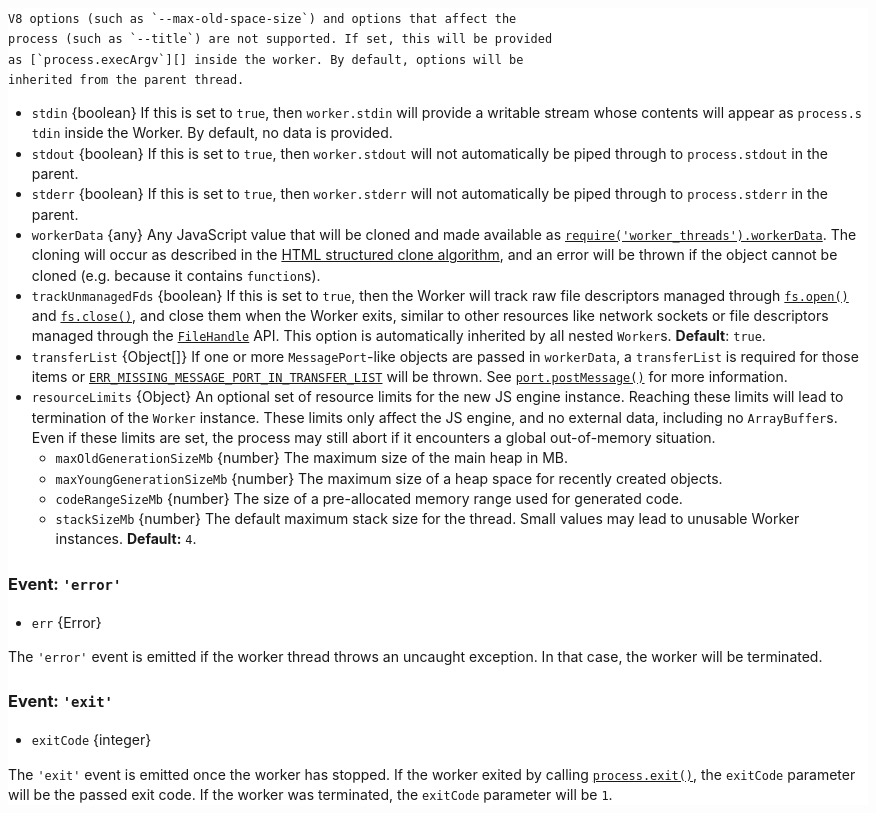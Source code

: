     V8 options (such as `--max-old-space-size`) and options that affect the
    process (such as `--title`) are not supported. If set, this will be provided
    as [`process.execArgv`][] inside the worker. By default, options will be
    inherited from the parent thread.
  * `stdin` {boolean} If this is set to `true`, then `worker.stdin` will
    provide a writable stream whose contents will appear as `process.stdin`
    inside the Worker. By default, no data is provided.
  * `stdout` {boolean} If this is set to `true`, then `worker.stdout` will
    not automatically be piped through to `process.stdout` in the parent.
  * `stderr` {boolean} If this is set to `true`, then `worker.stderr` will
    not automatically be piped through to `process.stderr` in the parent.
  * `workerData` {any} Any JavaScript value that will be cloned and made
    available as [`require('worker_threads').workerData`][]. The cloning will
    occur as described in the [HTML structured clone algorithm][], and an error
    will be thrown if the object cannot be cloned (e.g. because it contains
    `function`s).
  * `trackUnmanagedFds` {boolean} If this is set to `true`, then the Worker will
    track raw file descriptors managed through [`fs.open()`][] and
    [`fs.close()`][], and close them when the Worker exits, similar to other
    resources like network sockets or file descriptors managed through
    the [`FileHandle`][] API. This option is automatically inherited by all
    nested `Worker`s. **Default**: `true`.
  * `transferList` {Object[]} If one or more `MessagePort`-like objects
    are passed in `workerData`, a `transferList` is required for those
    items or [`ERR_MISSING_MESSAGE_PORT_IN_TRANSFER_LIST`][] will be thrown.
    See [`port.postMessage()`][] for more information.
  * `resourceLimits` {Object} An optional set of resource limits for the new
    JS engine instance. Reaching these limits will lead to termination of the
    `Worker` instance. These limits only affect the JS engine, and no external
    data, including no `ArrayBuffer`s. Even if these limits are set, the process
    may still abort if it encounters a global out-of-memory situation.
    * `maxOldGenerationSizeMb` {number} The maximum size of the main heap in MB.
    * `maxYoungGenerationSizeMb` {number} The maximum size of a heap space for
      recently created objects.
    * `codeRangeSizeMb` {number} The size of a pre-allocated memory range
      used for generated code.
    * `stackSizeMb` {number} The default maximum stack size for the thread.
      Small values may lead to unusable Worker instances. **Default:** `4`.

### Event: `'error'`


* `err` {Error}

The `'error'` event is emitted if the worker thread throws an uncaught
exception. In that case, the worker will be terminated.

### Event: `'exit'`


* `exitCode` {integer}

The `'exit'` event is emitted once the worker has stopped. If the worker
exited by calling [`process.exit()`][], the `exitCode` parameter will be the
passed exit code. If the worker was terminated, the `exitCode` parameter will
be `1`.


[Addons worker support]: addons.md#addons_worker_support
[ECMAScript module loader]: esm.md#esm_data_imports
[HTML structured clone algorithm]: https://developer.mozilla.org/en-US/docs/Web/API/Web_Workers_API/Structured_clone_algorithm
[Signals events]: process.md#process_signal_events
[Web Workers]: https://developer.mozilla.org/en-US/docs/Web/API/Web_Workers_API
[`'close'` event]: #worker_threads_event_close
[`'exit'` event]: #worker_threads_event_exit
[`'online'` event]: #worker_threads_event_online
[`ArrayBuffer`]: https://developer.mozilla.org/en-US/docs/Web/JavaScript/Reference/Global_Objects/ArrayBuffer
[`AsyncResource`]: async_hooks.md#async_hooks_class_asyncresource
[`Buffer.allocUnsafe()`]: buffer.md#buffer_static_method_buffer_allocunsafe_size
[`Buffer`]: buffer.md
[`ERR_MISSING_MESSAGE_PORT_IN_TRANSFER_LIST`]: errors.md#errors_err_missing_message_port_in_transfer_list
[`ERR_WORKER_NOT_RUNNING`]: errors.md#ERR_WORKER_NOT_RUNNING
[`EventTarget`]: https://developer.mozilla.org/en-US/docs/Web/API/EventTarget
[`FileHandle`]: fs.md#fs_class_filehandle
[`KeyObject`]: crypto.md#crypto_class_keyobject
[`MessagePort`]: #worker_threads_class_messageport
[`SharedArrayBuffer`]: https://developer.mozilla.org/en-US/docs/Web/JavaScript/Reference/Global_Objects/SharedArrayBuffer
[`Uint8Array`]: https://developer.mozilla.org/en-US/docs/Web/JavaScript/Reference/Global_Objects/Uint8Array
[`WebAssembly.Module`]: https://developer.mozilla.org/en-US/docs/Web/JavaScript/Reference/Global_Objects/WebAssembly/Module
[`Worker`]: #worker_threads_class_worker
[`cluster` module]: cluster.md
[`data:` URL]: https://developer.mozilla.org/en-US/docs/Web/HTTP/Basics_of_HTTP/Data_URIs
[`fs.close()`]: fs.md#fs_fs_close_fd_callback
[`fs.open()`]: fs.md#fs_fs_open_path_flags_mode_callback
[`markAsUntransferable()`]: #worker_threads_worker_markasuntransferable_object
[`perf_hooks.performance`]: #perf_hooks.md#perf_hooks_perf_hooks_performance
[`perf_hooks` `eventLoopUtilization()`]: perf_hooks.md#perf_hooks_performance_eventlooputilization_utilization1_utilization2
[`port.on('message')`]: #worker_threads_event_message
[`port.onmessage()`]: https://developer.mozilla.org/en-US/docs/Web/API/MessagePort/onmessage
[`port.postMessage()`]: #worker_threads_port_postmessage_value_transferlist
[`process.abort()`]: process.md#process_process_abort
[`process.chdir()`]: process.md#process_process_chdir_directory
[`process.env`]: process.md#process_process_env
[`process.execArgv`]: process.md#process_process_execargv
[`process.exit()`]: process.md#process_process_exit_code
[`process.stderr`]: process.md#process_process_stderr
[`process.stdin`]: process.md#process_process_stdin
[`process.stdout`]: process.md#process_process_stdout
[`process.title`]: process.md#process_process_title
[`require('worker_threads').isMainThread`]: #worker_threads_worker_ismainthread
[`require('worker_threads').parentPort.on('message')`]: #worker_threads_event_message
[`require('worker_threads').parentPort`]: #worker_threads_worker_parentport
[`require('worker_threads').parentPort.postMessage()`]: #worker_threads_worker_postmessage_value_transferlist
[`require('worker_threads').threadId`]: #worker_threads_worker_threadid
[`require('worker_threads').workerData`]: #worker_threads_worker_workerdata
[`trace_events`]: tracing.md
[`v8.getHeapSnapshot()`]: v8.md#v8_v8_getheapsnapshot
[`vm`]: vm.md
[`Worker constructor options`]: #worker_threads_new_worker_filename_options
[`worker.on('message')`]: #worker_threads_event_message_1
[`worker.postMessage()`]: #worker_threads_worker_postmessage_value_transferlist
[`worker.SHARE_ENV`]: #worker_threads_worker_share_env
[`worker.terminate()`]: #worker_threads_worker_terminate
[`worker.threadId`]: #worker_threads_worker_threadid_1
[async-resource-worker-pool]: async_hooks.md#async-resource-worker-pool
[browser `MessagePort`]: https://developer.mozilla.org/en-US/docs/Web/API/MessagePort
[child processes]: child_process.md
[contextified]: vm.md#vm_what_does_it_mean_to_contextify_an_object
[v8.serdes]: v8.md#v8_serialization_api